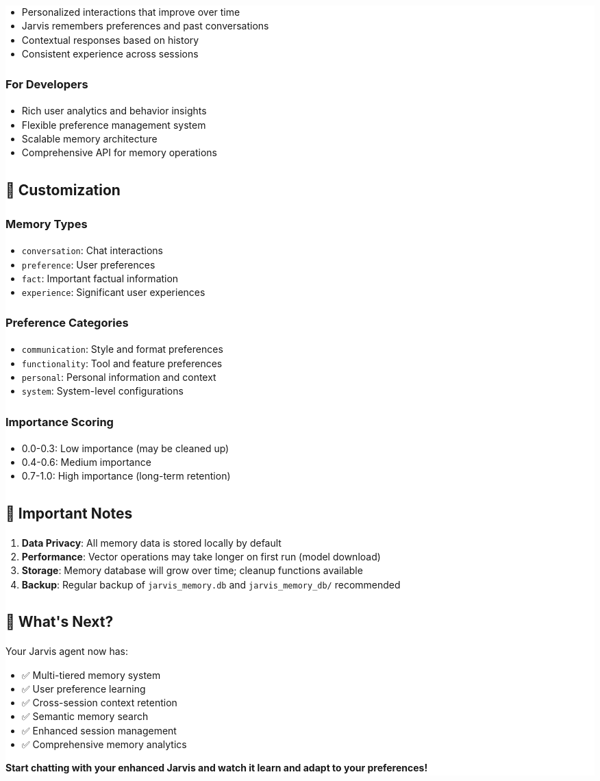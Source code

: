 - Personalized interactions that improve over time
- Jarvis remembers preferences and past conversations
- Contextual responses based on history
- Consistent experience across sessions

### **For Developers**

- Rich user analytics and behavior insights
- Flexible preference management system
- Scalable memory architecture
- Comprehensive API for memory operations

## 🔧 **Customization**

### **Memory Types**

- `conversation`: Chat interactions
- `preference`: User preferences
- `fact`: Important factual information
- `experience`: Significant user experiences

### **Preference Categories**

- `communication`: Style and format preferences
- `functionality`: Tool and feature preferences
- `personal`: Personal information and context
- `system`: System-level configurations

### **Importance Scoring**

- 0.0-0.3: Low importance (may be cleaned up)
- 0.4-0.6: Medium importance
- 0.7-1.0: High importance (long-term retention)

## 🚨 **Important Notes**

1. **Data Privacy**: All memory data is stored locally by default
2. **Performance**: Vector operations may take longer on first run (model download)
3. **Storage**: Memory database will grow over time; cleanup functions available
4. **Backup**: Regular backup of `jarvis_memory.db` and `jarvis_memory_db/` recommended

## 🎉 **What's Next?**

Your Jarvis agent now has:

- ✅ Multi-tiered memory system
- ✅ User preference learning
- ✅ Cross-session context retention
- ✅ Semantic memory search
- ✅ Enhanced session management
- ✅ Comprehensive memory analytics

**Start chatting with your enhanced Jarvis and watch it learn and adapt to your preferences!**
